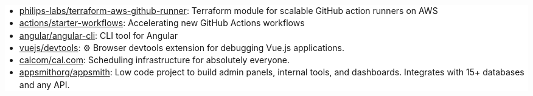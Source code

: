 * [philips-labs/terraform-aws-github-runner](https://github.com/philips-labs/terraform-aws-github-runner): Terraform module for scalable GitHub action runners on AWS
* [actions/starter-workflows](https://github.com/actions/starter-workflows): Accelerating new GitHub Actions workflows
* [angular/angular-cli](https://github.com/angular/angular-cli): CLI tool for Angular
* [vuejs/devtools](https://github.com/vuejs/devtools): ⚙️ Browser devtools extension for debugging Vue.js applications.
* [calcom/cal.com](https://github.com/calcom/cal.com): Scheduling infrastructure for absolutely everyone.
* [appsmithorg/appsmith](https://github.com/appsmithorg/appsmith): Low code project to build admin panels, internal tools, and dashboards. Integrates with 15+ databases and any API.
